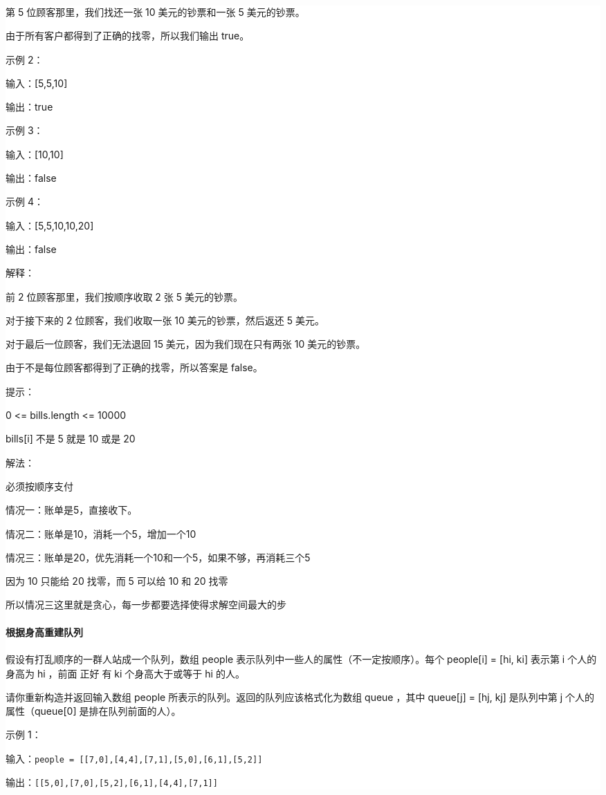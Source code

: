 第 5 位顾客那里，我们找还一张 10 美元的钞票和一张 5 美元的钞票。

由于所有客户都得到了正确的找零，所以我们输出 true。

示例 2：

输入：[5,5,10]

输出：true

示例 3：

输入：[10,10]

输出：false

示例 4：

输入：[5,5,10,10,20]

输出：false

解释：

前 2 位顾客那里，我们按顺序收取 2 张 5 美元的钞票。

对于接下来的 2 位顾客，我们收取一张 10 美元的钞票，然后返还 5 美元。

对于最后一位顾客，我们无法退回 15 美元，因为我们现在只有两张 10 美元的钞票。

由于不是每位顾客都得到了正确的找零，所以答案是 false。

提示：

0 <= bills.length <= 10000

bills[i] 不是 5 就是 10 或是 20

解法：

必须按顺序支付

情况一：账单是5，直接收下。

情况二：账单是10，消耗一个5，增加一个10

情况三：账单是20，优先消耗一个10和一个5，如果不够，再消耗三个5

因为 10 只能给 20 找零，而 5 可以给 10 和 20 找零

所以情况三这里就是贪心，每一步都要选择使得求解空间最大的步

#### 根据身高重建队列

假设有打乱顺序的一群人站成一个队列，数组 people 表示队列中一些人的属性（不一定按顺序）。每个 people[i] = [hi, ki] 表示第 i 个人的身高为 hi ，前面 正好 有 ki 个身高大于或等于 hi 的人。

请你重新构造并返回输入数组 people 所表示的队列。返回的队列应该格式化为数组 queue ，其中 queue[j] = [hj, kj] 是队列中第 j 个人的属性（queue[0] 是排在队列前面的人）。

示例 1：

输入：`people = [[7,0],[4,4],[7,1],[5,0],[6,1],[5,2]]`

输出：`[[5,0],[7,0],[5,2],[6,1],[4,4],[7,1]]`
